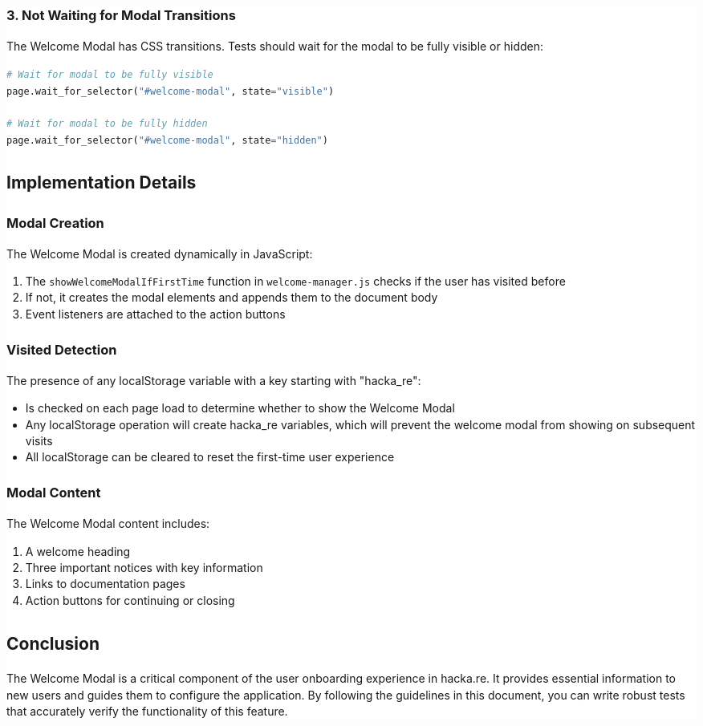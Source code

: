 ### 3. Not Waiting for Modal Transitions

The Welcome Modal has CSS transitions. Tests should wait for the modal to be fully visible or hidden:

```python
# Wait for modal to be fully visible
page.wait_for_selector("#welcome-modal", state="visible")

# Wait for modal to be fully hidden
page.wait_for_selector("#welcome-modal", state="hidden")
```

## Implementation Details

### Modal Creation

The Welcome Modal is created dynamically in JavaScript:
1. The `showWelcomeModalIfFirstTime` function in `welcome-manager.js` checks if the user has visited before
2. If not, it creates the modal elements and appends them to the document body
3. Event listeners are attached to the action buttons

### Visited Detection

The presence of any localStorage variable with a key starting with "hacka_re":
- Is checked on each page load to determine whether to show the Welcome Modal
- Any localStorage operation will create hacka_re variables, which will prevent the welcome modal from showing on subsequent visits
- All localStorage can be cleared to reset the first-time user experience

### Modal Content

The Welcome Modal content includes:
1. A welcome heading
2. Three important notices with key information
3. Links to documentation pages
4. Action buttons for continuing or closing

## Conclusion

The Welcome Modal is a critical component of the user onboarding experience in hacka.re. It provides essential information to new users and guides them to configure the application. By following the guidelines in this document, you can write robust tests that accurately verify the functionality of this feature.
